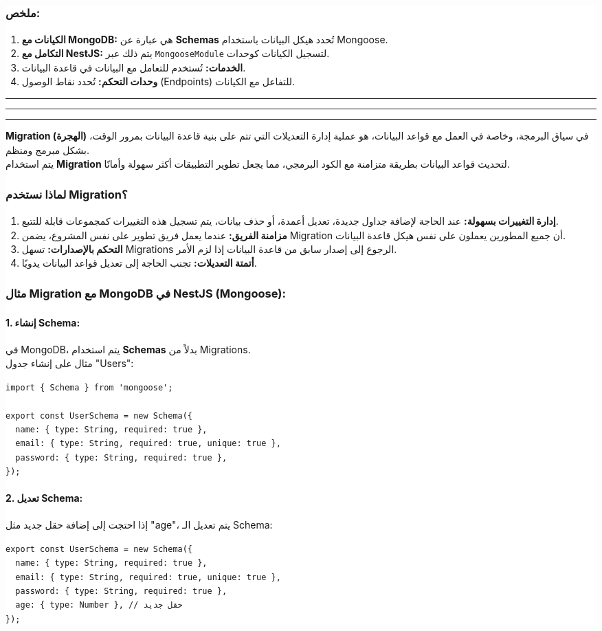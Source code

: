 
### **ملخص:**

1. **الكيانات مع MongoDB:** هي عبارة عن **Schemas** تُحدد هيكل البيانات باستخدام Mongoose.
2. **التكامل مع NestJS:** يتم ذلك عبر `MongooseModule` لتسجيل الكيانات كوحدات.
3. **الخدمات:** تُستخدم للتعامل مع البيانات في قاعدة البيانات.
4. **وحدات التحكم:** تُحدد نقاط الوصول (Endpoints) للتفاعل مع الكيانات.

---
---
---

**Migration (الهجرة)**
في سياق البرمجة، وخاصة في العمل مع قواعد البيانات، هو عملية إدارة التعديلات التي تتم على بنية قاعدة البيانات بمرور الوقت، بشكل مبرمج ومنظم.  
يتم استخدام **Migration** لتحديث قواعد البيانات بطريقة متزامنة مع الكود البرمجي، مما يجعل تطوير التطبيقات أكثر سهولة وأمانًا.

### **لماذا نستخدم Migration؟**

1. **إدارة التغييرات بسهولة:** عند الحاجة لإضافة جداول جديدة، تعديل أعمدة، أو حذف بيانات، يتم تسجيل هذه التغييرات كمجموعات قابلة للتتبع.
2. **مزامنة الفريق:** عندما يعمل فريق تطوير على نفس المشروع، يضمن Migration أن جميع المطورين يعملون على نفس هيكل قاعدة البيانات.
3. **التحكم بالإصدارات:** تسهل Migrations الرجوع إلى إصدار سابق من قاعدة البيانات إذا لزم الأمر.
4. **أتمتة التعديلات:** تجنب الحاجة إلى تعديل قواعد البيانات يدويًا.


### **مثال Migration مع MongoDB في NestJS (Mongoose):**

#### **1. إنشاء Schema:**

في MongoDB، يتم استخدام **Schemas** بدلاً من Migrations.  
مثال على إنشاء جدول "Users":
```
import { Schema } from 'mongoose';

export const UserSchema = new Schema({
  name: { type: String, required: true },
  email: { type: String, required: true, unique: true },
  password: { type: String, required: true },
});

```

#### **2. تعديل Schema:**

إذا احتجت إلى إضافة حقل جديد مثل "age"، يتم تعديل الـ Schema:

```
export const UserSchema = new Schema({
  name: { type: String, required: true },
  email: { type: String, required: true, unique: true },
  password: { type: String, required: true },
  age: { type: Number }, // حقل جديد
});

```
